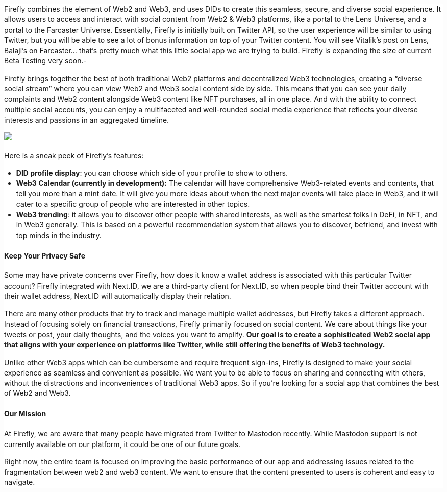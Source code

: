 Firefly combines the element of Web2 and Web3, and uses DIDs to create this seamless, secure, and diverse social experience. It allows users to access and interact with social content from Web2 & Web3 platforms, like a portal to the Lens Universe, and a portal to the Farcaster Universe. Essentially, Firefly is initially built on Twitter API, so the user experience will be similar to using Twitter, but you will be able to see a lot of bonus information on top of your Twitter content. You will see Vitalik’s post on Lens, Balaji’s on Farcaster… that’s pretty much what this little social app we are trying to build. Firefly is expanding the size of current Beta Testing very soon.-

Firefly brings together the best of both traditional Web2 platforms and decentralized Web3 technologies, creating a “diverse social stream” where you can view Web2 and Web3 social content side by side. This means that you can see your daily complaints and Web2 content alongside Web3 content like NFT purchases, all in one place. And with the ability to connect multiple social accounts, you can enjoy a multifaceted and well-rounded social media experience that reflects your diverse interests and passions in an aggregated timeline.

![](https://cdn-images-1.medium.com/max/1600/0*lKQwWwLtEl_Eyqze)

Here is a sneak peek of Firefly’s features:

* **DID profile display**: you can choose which side of your profile to show to others.
* **Web3 Calendar (currently in development):** The calendar will have comprehensive Web3-related events and contents, that tell you more than a mint date. It will give you more ideas about when the next major events will take place in Web3, and it will cater to a specific group of people who are interested in other topics.
* **Web3 trending**: it allows you to discover other people with shared interests, as well as the smartest folks in DeFi, in NFT, and in Web3 generally. This is based on a powerful recommendation system that allows you to discover, befriend, and invest with top minds in the industry.

#### **Keep Your Privacy Safe**

Some may have private concerns over Firefly, how does it know a wallet address is associated with this particular Twitter account? Firefly integrated with Next.ID, we are a third-party client for Next.ID, so when people bind their Twitter account with their wallet address, Next.ID will automatically display their relation.

There are many other products that try to track and manage multiple wallet addresses, but Firefly takes a different approach. Instead of focusing solely on financial transactions, Firefly primarily focused on social content. We care about things like your tweets or post, your daily thoughts, and the voices you want to amplify. **Our goal is to create a sophisticated Web2 social app that aligns with your experience on platforms like Twitter, while still offering the benefits of Web3 technology.**

Unlike other Web3 apps which can be cumbersome and require frequent sign-ins, Firefly is designed to make your social experience as seamless and convenient as possible. We want you to be able to focus on sharing and connecting with others, without the distractions and inconveniences of traditional Web3 apps. So if you’re looking for a social app that combines the best of Web2 and Web3.

#### **Our Mission**

At Firefly, we are aware that many people have migrated from Twitter to Mastodon recently. While Mastodon support is not currently available on our platform, it could be one of our future goals.

Right now, the entire team is focused on improving the basic performance of our app and addressing issues related to the fragmentation between web2 and web3 content. We want to ensure that the content presented to users is coherent and easy to navigate.
